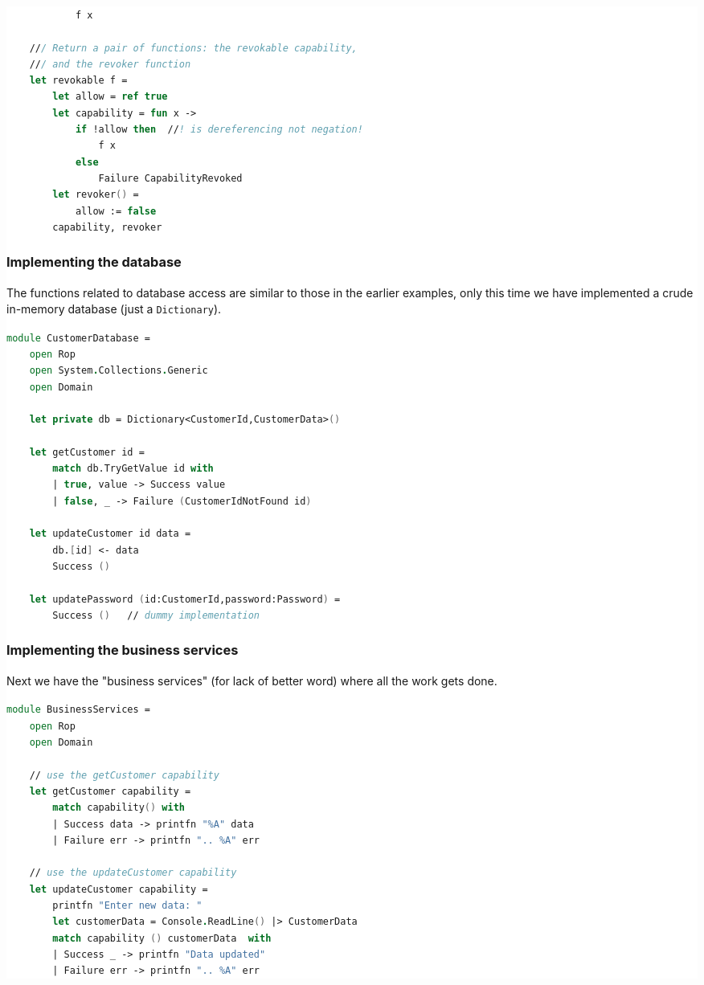 ```fsharp
            f x

    /// Return a pair of functions: the revokable capability,
    /// and the revoker function
    let revokable f =
        let allow = ref true
        let capability = fun x ->
            if !allow then  //! is dereferencing not negation!
                f x
            else
                Failure CapabilityRevoked
        let revoker() =
            allow := false
        capability, revoker
```

### Implementing the database

The functions related to database access are similar to those in the earlier examples, only this time we have implemented a crude in-memory database (just a `Dictionary`).

```fsharp
module CustomerDatabase =
    open Rop
    open System.Collections.Generic
    open Domain

    let private db = Dictionary<CustomerId,CustomerData>()

    let getCustomer id =
        match db.TryGetValue id with
        | true, value -> Success value
        | false, _ -> Failure (CustomerIdNotFound id)

    let updateCustomer id data =
        db.[id] <- data
        Success ()

    let updatePassword (id:CustomerId,password:Password) =
        Success ()   // dummy implementation
```

### Implementing the business services

Next we have the "business services" (for lack of better word) where all the work gets done.

```fsharp
module BusinessServices =
    open Rop
    open Domain

    // use the getCustomer capability
    let getCustomer capability =
        match capability() with
        | Success data -> printfn "%A" data
        | Failure err -> printfn ".. %A" err

    // use the updateCustomer capability
    let updateCustomer capability =
        printfn "Enter new data: "
        let customerData = Console.ReadLine() |> CustomerData
        match capability () customerData  with
        | Success _ -> printfn "Data updated"
        | Failure err -> printfn ".. %A" err

```